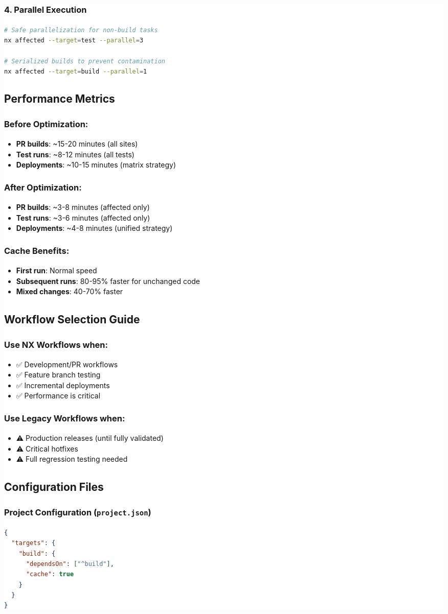 ### 4. **Parallel Execution**
```bash
# Safe parallelization for non-build tasks
nx affected --target=test --parallel=3

# Serialized builds to prevent contamination
nx affected --target=build --parallel=1
```

## Performance Metrics

### Before Optimization:
- **PR builds**: ~15-20 minutes (all sites)
- **Test runs**: ~8-12 minutes (all tests)
- **Deployments**: ~10-15 minutes (matrix strategy)

### After Optimization:
- **PR builds**: ~3-8 minutes (affected only)
- **Test runs**: ~3-6 minutes (affected only)
- **Deployments**: ~4-8 minutes (unified strategy)

### Cache Benefits:
- **First run**: Normal speed
- **Subsequent runs**: 80-95% faster for unchanged code
- **Mixed changes**: 40-70% faster

## Workflow Selection Guide

### Use **NX Workflows** when:
- ✅ Development/PR workflows
- ✅ Feature branch testing
- ✅ Incremental deployments
- ✅ Performance is critical

### Use **Legacy Workflows** when:
- ⚠️ Production releases (until fully validated)
- ⚠️ Critical hotfixes
- ⚠️ Full regression testing needed

## Configuration Files

### Project Configuration (`project.json`)
```json
{
  "targets": {
    "build": {
      "dependsOn": ["^build"],
      "cache": true
    }
  }
}
```
